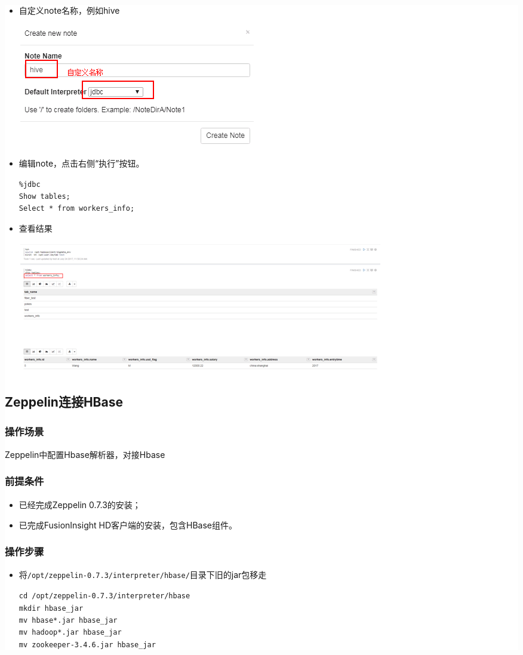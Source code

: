 - 自定义note名称，例如hive

  ![](assets/Zeppelin_0.7.3/c34e5.png)

- 编辑note，点击右侧“执行”按钮。
  ```
  %jdbc
  Show tables;
  Select * from workers_info;
  ```

- 查看结果

  ![](assets/Zeppelin_0.7.3/1c15f.png)


## Zeppelin连接HBase

### 操作场景

Zeppelin中配置Hbase解析器，对接Hbase

### 前提条件

- 已经完成Zeppelin 0.7.3的安装；

- 已完成FusionInsight HD客户端的安装，包含HBase组件。

### 操作步骤

- 将`/opt/zeppelin-0.7.3/interpreter/hbase/`目录下旧的jar包移走
  ```
  cd /opt/zeppelin-0.7.3/interpreter/hbase
  mkdir hbase_jar
  mv hbase*.jar hbase_jar
  mv hadoop*.jar hbase_jar
  mv zookeeper-3.4.6.jar hbase_jar
  ```

